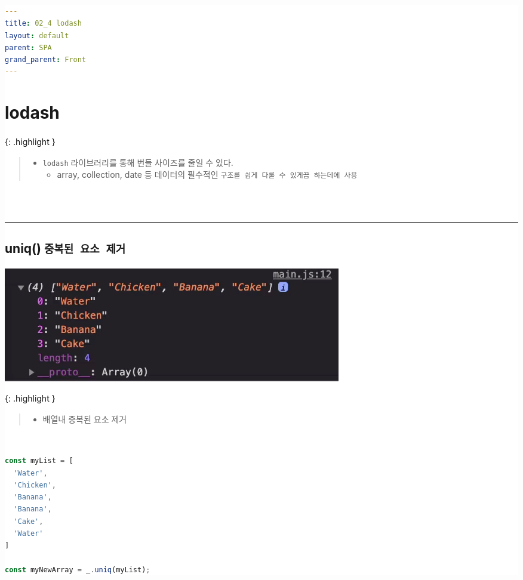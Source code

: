 ```yaml
---
title: 02_4 lodash
layout: default
parent: SPA
grand_parent: Front
---
```


# lodash

{: .highlight } 
> - `lodash` 라이브러리를 통해 번들 사이즈를 줄일 수 있다.
>   -  array, collection, date 등 데이터의 필수적인 `구조를 쉽게 다룰 수 있게끔 하는데에 사용`





<br />
<br />

---

## uniq() `중복된 요소 제거`

![Alt text](image-28.png)

{: .highlight } 
> - 배열내 중복된 요소 제거

<br />

```js
const myList = [
  'Water',
  'Chicken',
  'Banana',
  'Banana',
  'Cake',
  'Water'
]

const myNewArray = _.uniq(myList);
```
